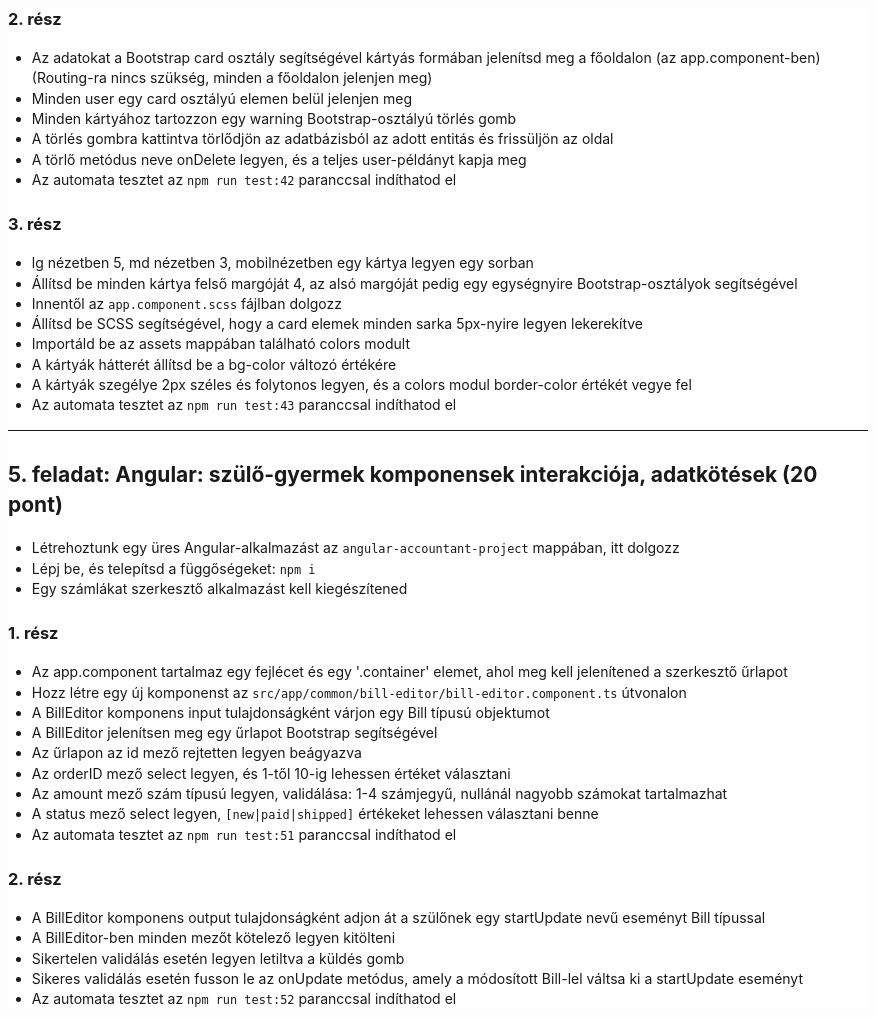 ### 2. rész
- Az adatokat a Bootstrap card osztály segítségével kártyás formában jelenítsd meg a főoldalon (az app.component-ben)
(Routing-ra nincs szükség, minden a főoldalon jelenjen meg)
- Minden user egy card osztályú elemen belül jelenjen meg
- Minden kártyához tartozzon egy warning Bootstrap-osztályú törlés gomb
- A törlés gombra kattintva törlődjön az adatbázisból az adott entitás és frissüljön az oldal
- A törlő metódus neve onDelete legyen, és a teljes user-példányt kapja meg
- Az automata tesztet az `npm run test:42` paranccsal indíthatod el 

### 3. rész
- lg nézetben 5, md nézetben 3, mobilnézetben egy kártya legyen egy sorban
- Állítsd be minden kártya felső margóját 4, az alsó margóját pedig egy egységnyire Bootstrap-osztályok segítségével
- Innentől az `app.component.scss` fájlban dolgozz
- Állítsd be SCSS segítségével, hogy a card elemek minden sarka 5px-nyire legyen lekerekítve
- Importáld be az assets mappában található colors modult
- A kártyák hátterét állítsd be a bg-color változó értékére
- A kártyák szegélye 2px széles és folytonos legyen, és a colors modul border-color értékét vegye fel
- Az automata tesztet az `npm run test:43` paranccsal indíthatod el 

----
## 5. feladat: Angular: szülő-gyermek komponensek interakciója, adatkötések (20 pont)

- Létrehoztunk egy üres Angular-alkalmazást az `angular-accountant-project` mappában, itt dolgozz
- Lépj be, és telepítsd a függőségeket: `npm i`
- Egy számlákat szerkesztő alkalmazást kell kiegészítened

### 1. rész
- Az app.component tartalmaz egy fejlécet és egy '.container' elemet, ahol meg kell jelenítened a szerkesztő űrlapot
- Hozz létre egy új komponenst az `src/app/common/bill-editor/bill-editor.component.ts` útvonalon
- A BillEditor komponens input tulajdonságként várjon egy Bill típusú objektumot
- A BillEditor jelenítsen meg egy űrlapot Bootstrap segítségével
- Az űrlapon az id mező rejtetten legyen beágyazva
- Az orderID mező select legyen, és 1-től 10-ig lehessen értéket választani
- Az amount mező szám típusú legyen, validálása: 1-4 számjegyű, nullánál nagyobb számokat tartalmazhat
- A status mező select legyen, `[new|paid|shipped]` értékeket lehessen választani benne
- Az automata tesztet az `npm run test:51` paranccsal indíthatod el 

### 2. rész
- A BillEditor komponens output tulajdonságként adjon át a szülőnek egy startUpdate nevű eseményt Bill típussal
- A BillEditor-ben minden mezőt kötelező legyen kitölteni
- Sikertelen validálás esetén legyen letiltva a küldés gomb
- Sikeres validálás esetén fusson le az onUpdate metódus, amely a módosított Bill-lel váltsa ki a startUpdate eseményt
- Az automata tesztet az `npm run test:52` paranccsal indíthatod el 
